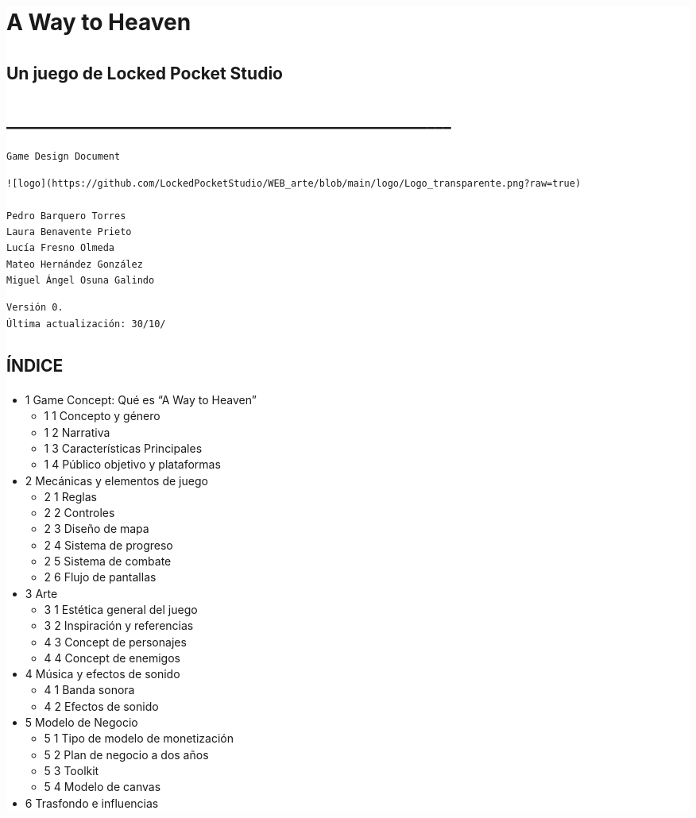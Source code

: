 # A Way to Heaven

## Un juego de Locked Pocket Studio

## ________________________________________________________

```
Game Design Document
```
```
![logo](https://github.com/LockedPocketStudio/WEB_arte/blob/main/logo/Logo_transparente.png?raw=true)

Pedro Barquero Torres
Laura Benavente Prieto
Lucía Fresno Olmeda
Mateo Hernández González
Miguel Ángel Osuna Galindo
```
```
Versión 0.
Última actualización: 30/10/
```

## ÍNDICE

- 1 Game Concept: Qué es “A Way to Heaven”
   - 1 1 Concepto y género
   - 1 2 Narrativa
   - 1 3 Características Principales
   - 1 4 Público objetivo y plataformas
- 2 Mecánicas y elementos de juego
   - 2 1 Reglas
   - 2 2 Controles
   - 2 3 Diseño de mapa
   - 2 4 Sistema de progreso
   - 2 5 Sistema de combate
   - 2 6 Flujo de pantallas
- 3 Arte
   - 3 1 Estética general del juego
   - 3 2 Inspiración y referencias
   - 4 3 Concept de personajes
   - 4 4 Concept de enemigos
- 4 Música y efectos de sonido
   - 4 1 Banda sonora
   - 4 2 Efectos de sonido
- 5 Modelo de Negocio
   - 5 1 Tipo de modelo de monetización
   - 5 2 Plan de negocio a dos años
   - 5 3 Toolkit
   - 5 4 Modelo de canvas
- 6 Trasfondo e influencias
